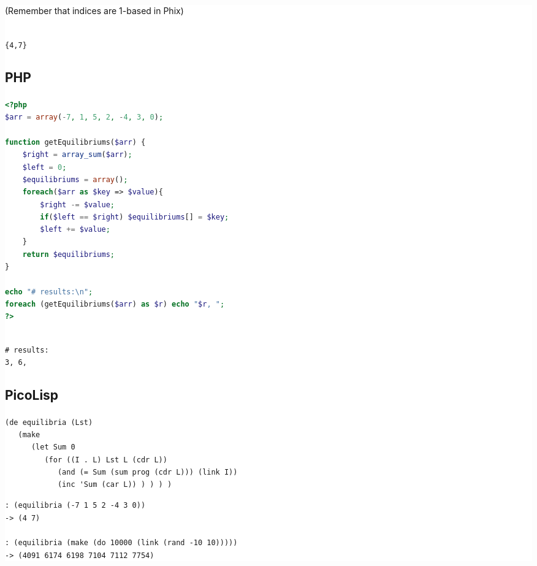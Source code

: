 (Remember that indices are 1-based in Phix)

```txt

{4,7}

```



## PHP


```php
<?php
$arr = array(-7, 1, 5, 2, -4, 3, 0);

function getEquilibriums($arr) {
    $right = array_sum($arr);
    $left = 0;
    $equilibriums = array();
    foreach($arr as $key => $value){
        $right -= $value;
        if($left == $right) $equilibriums[] = $key;
        $left += $value;
    }
    return $equilibriums;
}

echo "# results:\n";
foreach (getEquilibriums($arr) as $r) echo "$r, ";
?>
```

```txt

# results:
3, 6,

```



## PicoLisp


```PicoLisp
(de equilibria (Lst)
   (make
      (let Sum 0
         (for ((I . L) Lst L (cdr L))
            (and (= Sum (sum prog (cdr L))) (link I))
            (inc 'Sum (car L)) ) ) ) )
```

```txt
: (equilibria (-7 1 5 2 -4 3 0))
-> (4 7)

: (equilibria (make (do 10000 (link (rand -10 10)))))
-> (4091 6174 6198 7104 7112 7754)
```
